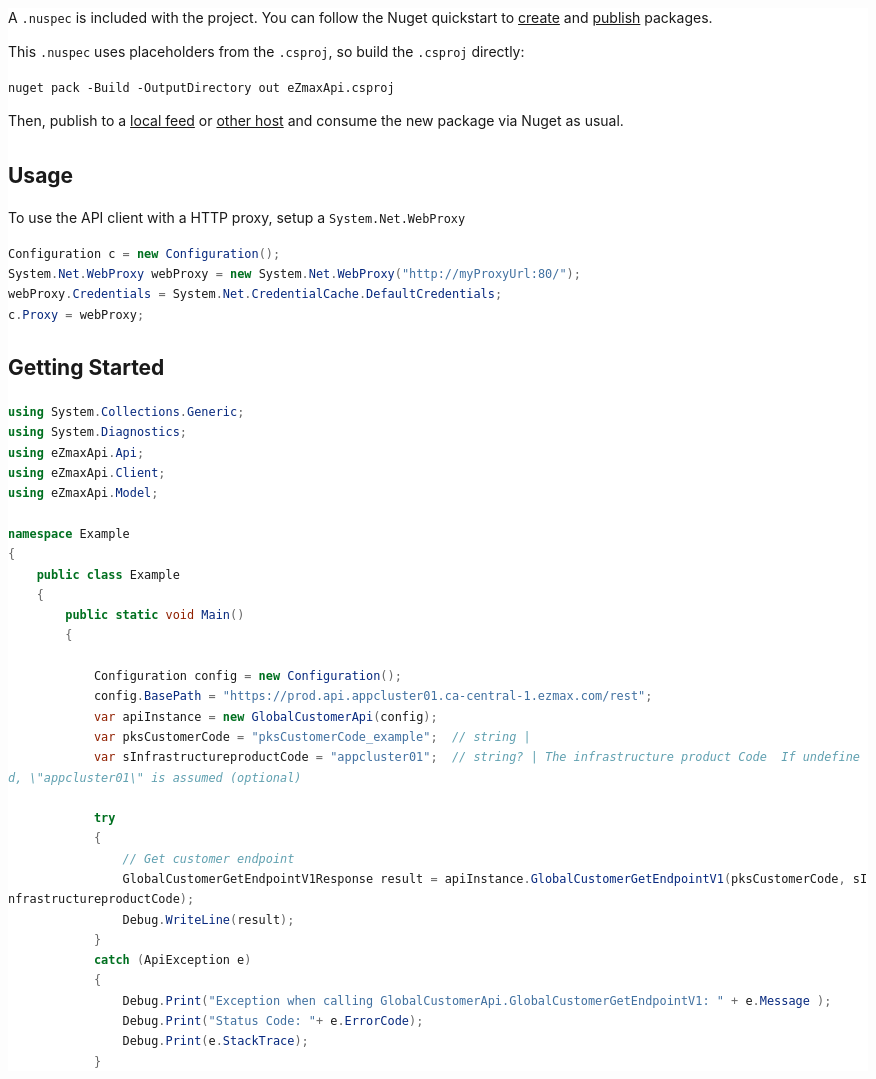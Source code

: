 A `.nuspec` is included with the project. You can follow the Nuget quickstart to [create](https://docs.microsoft.com/en-us/nuget/quickstart/create-and-publish-a-package#create-the-package) and [publish](https://docs.microsoft.com/en-us/nuget/quickstart/create-and-publish-a-package#publish-the-package) packages.

This `.nuspec` uses placeholders from the `.csproj`, so build the `.csproj` directly:

```
nuget pack -Build -OutputDirectory out eZmaxApi.csproj
```

Then, publish to a [local feed](https://docs.microsoft.com/en-us/nuget/hosting-packages/local-feeds) or [other host](https://docs.microsoft.com/en-us/nuget/hosting-packages/overview) and consume the new package via Nuget as usual.

<a id="usage"></a>
## Usage

To use the API client with a HTTP proxy, setup a `System.Net.WebProxy`
```csharp
Configuration c = new Configuration();
System.Net.WebProxy webProxy = new System.Net.WebProxy("http://myProxyUrl:80/");
webProxy.Credentials = System.Net.CredentialCache.DefaultCredentials;
c.Proxy = webProxy;
```

<a id="getting-started"></a>
## Getting Started

```csharp
using System.Collections.Generic;
using System.Diagnostics;
using eZmaxApi.Api;
using eZmaxApi.Client;
using eZmaxApi.Model;

namespace Example
{
    public class Example
    {
        public static void Main()
        {

            Configuration config = new Configuration();
            config.BasePath = "https://prod.api.appcluster01.ca-central-1.ezmax.com/rest";
            var apiInstance = new GlobalCustomerApi(config);
            var pksCustomerCode = "pksCustomerCode_example";  // string | 
            var sInfrastructureproductCode = "appcluster01";  // string? | The infrastructure product Code  If undefined, \"appcluster01\" is assumed (optional) 

            try
            {
                // Get customer endpoint
                GlobalCustomerGetEndpointV1Response result = apiInstance.GlobalCustomerGetEndpointV1(pksCustomerCode, sInfrastructureproductCode);
                Debug.WriteLine(result);
            }
            catch (ApiException e)
            {
                Debug.Print("Exception when calling GlobalCustomerApi.GlobalCustomerGetEndpointV1: " + e.Message );
                Debug.Print("Status Code: "+ e.ErrorCode);
                Debug.Print(e.StackTrace);
            }

```